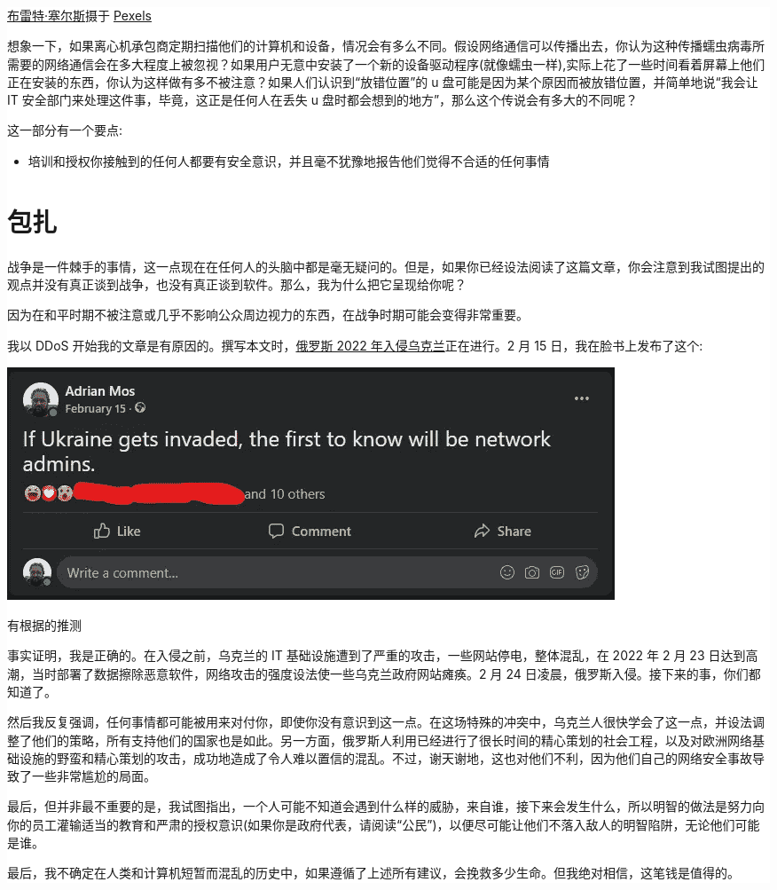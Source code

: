 [布雷特·塞尔斯](https://www.pexels.com/photo/man-wearing-jacket-and-peaked-cap-grayscale-photo-1119152/)摄于 [Pexels](https://www.pexels.com/)

想象一下，如果离心机承包商定期扫描他们的计算机和设备，情况会有多么不同。假设网络通信可以传播出去，你认为这种传播蠕虫病毒所需要的网络通信会在多大程度上被忽视？如果用户无意中安装了一个新的设备驱动程序(就像蠕虫一样),实际上花了一些时间看着屏幕上他们正在安装的东西，你认为这样做有多不被注意？如果人们认识到“放错位置”的 u 盘可能是因为某个原因而被放错位置，并简单地说“我会让 IT 安全部门来处理这件事，毕竟，这正是任何人在丢失 u 盘时都会想到的地方”，那么这个传说会有多大的不同呢？

这一部分有一个要点:

*   培训和授权你接触到的任何人都要有安全意识，并且毫不犹豫地报告他们觉得不合适的任何事情

# 包扎

战争是一件棘手的事情，这一点现在在任何人的头脑中都是毫无疑问的。但是，如果你已经设法阅读了这篇文章，你会注意到我试图提出的观点并没有真正谈到战争，也没有真正谈到软件。那么，我为什么把它呈现给你呢？

因为在和平时期不被注意或几乎不影响公众周边视力的东西，在战争时期可能会变得非常重要。

我以 DDoS 开始我的文章是有原因的。撰写本文时，[俄罗斯 2022 年入侵乌克兰](https://en.wikipedia.org/wiki/2022_Russian_invasion_of_Ukraine)正在进行。2 月 15 日，我在脸书上发布了这个:

![](img/3ecd37cf957dfde8d3c67081bfba62cf.png)

有根据的推测

事实证明，我是正确的。在入侵之前，乌克兰的 IT 基础设施遭到了严重的攻击，一些网站停电，整体混乱，在 2022 年 2 月 23 日达到高潮，当时部署了数据擦除恶意软件，网络攻击的强度设法使一些乌克兰政府网站瘫痪。2 月 24 日凌晨，俄罗斯入侵。接下来的事，你们都知道了。

然后我反复强调，任何事情都可能被用来对付你，即使你没有意识到这一点。在这场特殊的冲突中，乌克兰人很快学会了这一点，并设法调整了他们的策略，所有支持他们的国家也是如此。另一方面，俄罗斯人利用已经进行了很长时间的精心策划的社会工程，以及对欧洲网络基础设施的野蛮和精心策划的攻击，成功地造成了令人难以置信的混乱。不过，谢天谢地，这也对他们不利，因为他们自己的网络安全事故导致了一些非常尴尬的局面。

最后，但并非最不重要的是，我试图指出，一个人可能不知道会遇到什么样的威胁，来自谁，接下来会发生什么，所以明智的做法是努力向你的员工灌输适当的教育和严肃的授权意识(如果你是政府代表，请阅读“公民”)，以便尽可能让他们不落入敌人的明智陷阱，无论他们可能是谁。

最后，我不确定在人类和计算机短暂而混乱的历史中，如果遵循了上述所有建议，会挽救多少生命。但我绝对相信，这笔钱是值得的。
